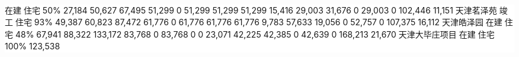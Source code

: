 在建
住宅
50%
27,184
50,627
67,495
51,299
0
51,299
51,299
51,299
15,416
29,003
31,676
0
29,003
0
102,446
11,151
天津茗泽苑
竣工
住宅
93%
49,387
60,823
87,472
61,776
0
61,776
61,776
61,776
9,783
57,633
19,056
0
52,757
0
107,375
16,112
天津皓泽园
在建
住宅
48%
67,941
88,322
133,172
83,768
0
83,768
0
0
23,071
42,225
42,385
0
42,639
0
168,213
21,670
天津大毕庄项目
在建
住宅
100%
123,538